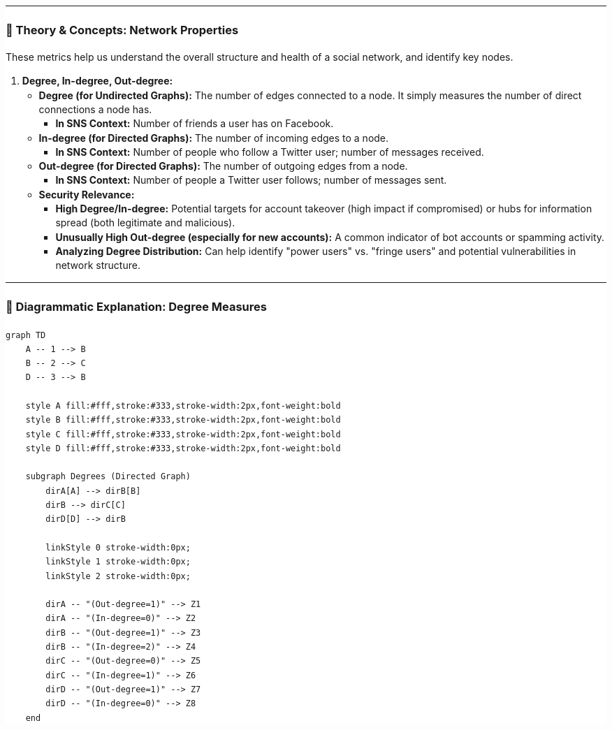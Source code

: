 -----

### 📘 Theory & Concepts: Network Properties

These metrics help us understand the overall structure and health of a social network, and identify key nodes.

1.  **Degree, In-degree, Out-degree:**
      * **Degree (for Undirected Graphs):** The number of edges connected to a node. It simply measures the number of direct connections a node has.
          * **In SNS Context:** Number of friends a user has on Facebook.
      * **In-degree (for Directed Graphs):** The number of incoming edges to a node.
          * **In SNS Context:** Number of people who follow a Twitter user; number of messages received.
      * **Out-degree (for Directed Graphs):** The number of outgoing edges from a node.
          * **In SNS Context:** Number of people a Twitter user follows; number of messages sent.
      * **Security Relevance:**
          * **High Degree/In-degree:** Potential targets for account takeover (high impact if compromised) or hubs for information spread (both legitimate and malicious).
          * **Unusually High Out-degree (especially for new accounts):** A common indicator of bot accounts or spamming activity.
          * **Analyzing Degree Distribution:** Can help identify "power users" vs. "fringe users" and potential vulnerabilities in network structure.

-----

### 🔁 Diagrammatic Explanation: Degree Measures

```mermaid
graph TD
    A -- 1 --> B
    B -- 2 --> C
    D -- 3 --> B

    style A fill:#fff,stroke:#333,stroke-width:2px,font-weight:bold
    style B fill:#fff,stroke:#333,stroke-width:2px,font-weight:bold
    style C fill:#fff,stroke:#333,stroke-width:2px,font-weight:bold
    style D fill:#fff,stroke:#333,stroke-width:2px,font-weight:bold

    subgraph Degrees (Directed Graph)
        dirA[A] --> dirB[B]
        dirB --> dirC[C]
        dirD[D] --> dirB

        linkStyle 0 stroke-width:0px;
        linkStyle 1 stroke-width:0px;
        linkStyle 2 stroke-width:0px;

        dirA -- "(Out-degree=1)" --> Z1
        dirA -- "(In-degree=0)" --> Z2
        dirB -- "(Out-degree=1)" --> Z3
        dirB -- "(In-degree=2)" --> Z4
        dirC -- "(Out-degree=0)" --> Z5
        dirC -- "(In-degree=1)" --> Z6
        dirD -- "(Out-degree=1)" --> Z7
        dirD -- "(In-degree=0)" --> Z8
    end
```
